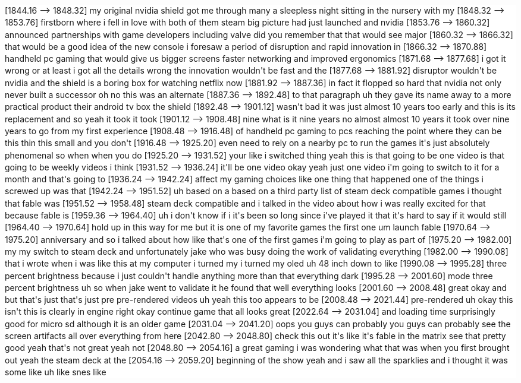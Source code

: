 [1844.16 --> 1848.32]  my original nvidia shield got me through many a sleepless night sitting in the nursery with my
[1848.32 --> 1853.76]  firstborn where i fell in love with both of them steam big picture had just launched and nvidia
[1853.76 --> 1860.32]  announced partnerships with game developers including valve did you remember that that would see major
[1860.32 --> 1866.32]  that would be a good idea of the new console i foresaw a period of disruption and rapid innovation in
[1866.32 --> 1870.88]  handheld pc gaming that would give us bigger screens faster networking and improved ergonomics
[1871.68 --> 1877.68]  i got it wrong or at least i got all the details wrong the innovation wouldn't be fast and the
[1877.68 --> 1881.92]  disruptor wouldn't be nvidia and the shield is a boring box for watching netflix now
[1881.92 --> 1887.36]  in fact it flopped so hard that nvidia not only never built a successor oh no this was an alternate
[1887.36 --> 1892.48]  to that paragraph uh they gave its name away to a more practical product their android tv box the shield
[1892.48 --> 1901.12]  wasn't bad it was just almost 10 years too early and this is its replacement and so yeah it took it took
[1901.12 --> 1908.48]  nine what is it nine years no almost almost 10 years it took over nine years to go from my first experience
[1908.48 --> 1916.48]  of handheld pc gaming to pcs reaching the point where they can be this thin this small and you don't
[1916.48 --> 1925.20]  even need to rely on a nearby pc to run the games it's just absolutely phenomenal so when when you do
[1925.20 --> 1931.52]  your like i switched thing yeah this is that going to be one video is that going to be weekly videos i think
[1931.52 --> 1936.24]  it'll be one video okay yeah just one video i'm going to switch to it for a month and that's going to
[1936.24 --> 1942.24]  affect my gaming choices like one thing that happened one of the things i screwed up was that
[1942.24 --> 1951.52]  uh based on a based on a third party list of steam deck compatible games i thought that fable was
[1951.52 --> 1958.48]  steam deck compatible and i talked in the video about how i was really excited for that because fable is
[1959.36 --> 1964.40]  uh i don't know if i it's been so long since i've played it that it's hard to say if it would still
[1964.40 --> 1970.64]  hold up in this way for me but it is one of my favorite games the first one um launch fable
[1970.64 --> 1975.20]  anniversary and so i talked about how like that's one of the first games i'm going to play as part of
[1975.20 --> 1982.00]  my my switch to steam deck and unfortunately jake who was busy doing the work of validating everything
[1982.00 --> 1990.08]  that i wrote when i was like this at my computer i turned my i turned my oled uh 48 inch down to like
[1990.08 --> 1995.28]  three percent brightness because i just couldn't handle anything more than that everything dark
[1995.28 --> 2001.60]  mode three percent brightness uh so when jake went to validate it he found that well everything looks
[2001.60 --> 2008.48]  great okay and but that's just that's just pre pre-rendered videos uh yeah this too appears to be
[2008.48 --> 2021.44]  pre-rendered uh okay this isn't this is clearly in engine right okay continue game that all looks great
[2022.64 --> 2031.04]  and loading time surprisingly good for micro sd although it is an older game
[2031.04 --> 2041.20]  oops you guys can probably you guys can probably see the screen artifacts all over everything from here
[2042.80 --> 2048.80]  check this out it's like it's fable in the matrix see that pretty good yeah that's not great yeah not
[2048.80 --> 2054.16]  a great gaming i was wondering what that was when you first brought out yeah the steam deck at the
[2054.16 --> 2059.20]  beginning of the show yeah and i saw all the sparklies and i thought it was some like uh like snes like